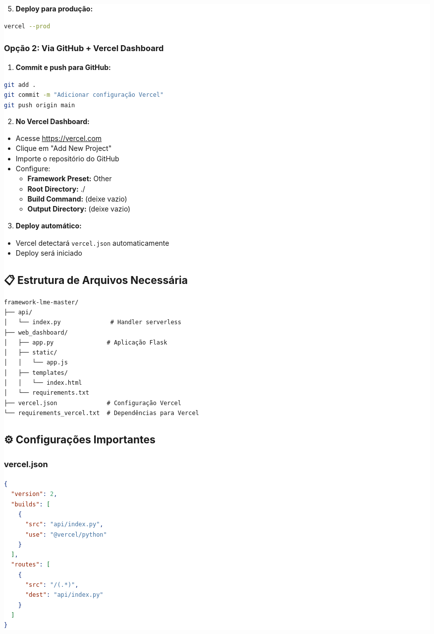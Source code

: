 5. **Deploy para produção:**
```bash
vercel --prod
```

### Opção 2: Via GitHub + Vercel Dashboard

1. **Commit e push para GitHub:**
```bash
git add .
git commit -m "Adicionar configuração Vercel"
git push origin main
```

2. **No Vercel Dashboard:**
- Acesse https://vercel.com
- Clique em "Add New Project"
- Importe o repositório do GitHub
- Configure:
  - **Framework Preset:** Other
  - **Root Directory:** ./
  - **Build Command:** (deixe vazio)
  - **Output Directory:** (deixe vazio)

3. **Deploy automático:**
- Vercel detectará `vercel.json` automaticamente
- Deploy será iniciado

## 📋 Estrutura de Arquivos Necessária

```
framework-lme-master/
├── api/
│   └── index.py              # Handler serverless
├── web_dashboard/
│   ├── app.py               # Aplicação Flask
│   ├── static/
│   │   └── app.js
│   ├── templates/
│   │   └── index.html
│   └── requirements.txt
├── vercel.json              # Configuração Vercel
└── requirements_vercel.txt  # Dependências para Vercel
```

## ⚙️ Configurações Importantes

### vercel.json
```json
{
  "version": 2,
  "builds": [
    {
      "src": "api/index.py",
      "use": "@vercel/python"
    }
  ],
  "routes": [
    {
      "src": "/(.*)",
      "dest": "api/index.py"
    }
  ]
}
```
